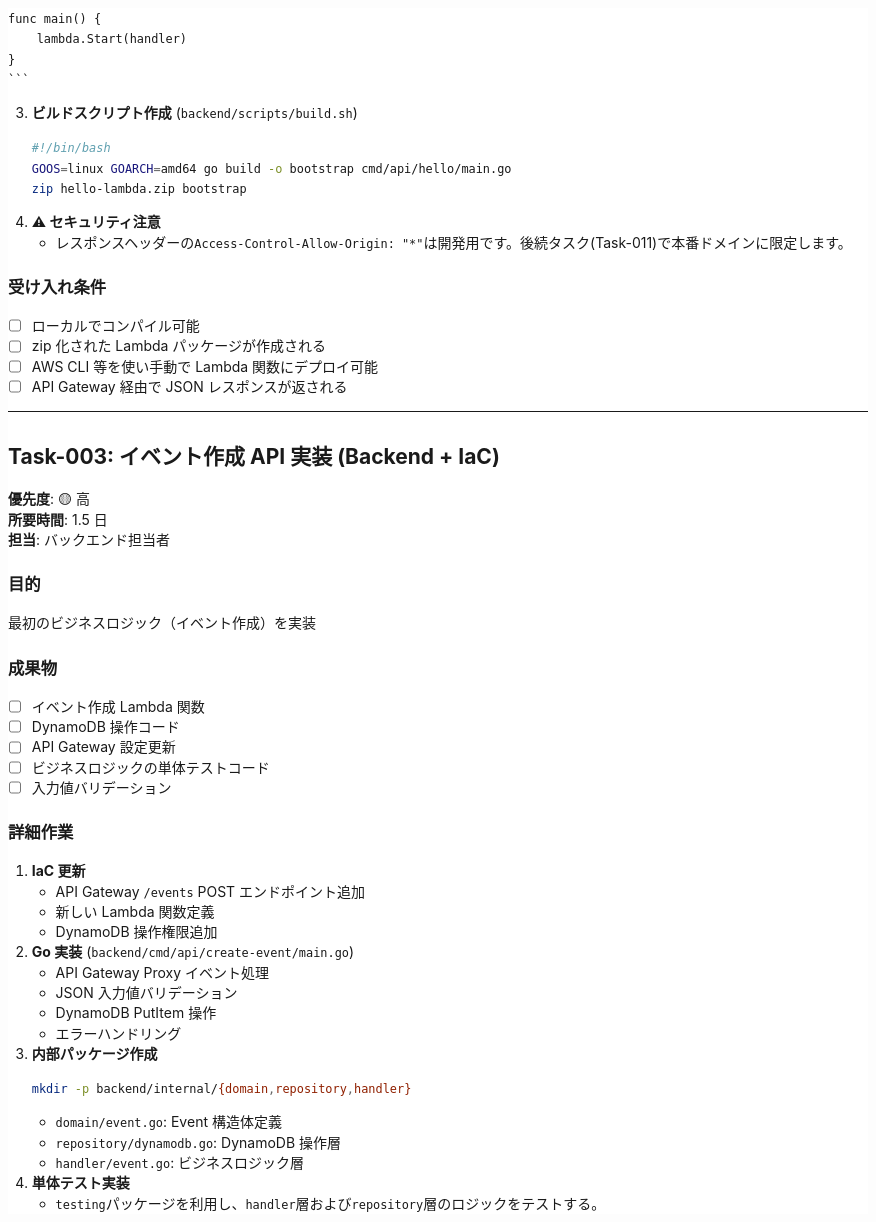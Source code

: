     func main() {
        lambda.Start(handler)
    }
    ```

3.  **ビルドスクリプト作成** (`backend/scripts/build.sh`)
    ```bash
    #!/bin/bash
    GOOS=linux GOARCH=amd64 go build -o bootstrap cmd/api/hello/main.go
    zip hello-lambda.zip bootstrap
    ```
4.  **⚠️ セキュリティ注意**
    - レスポンスヘッダーの`Access-Control-Allow-Origin: "*"`は開発用です。後続タスク(Task-011)で本番ドメインに限定します。

### 受け入れ条件

- [ ] ローカルでコンパイル可能
- [ ] zip 化された Lambda パッケージが作成される
- [ ] AWS CLI 等を使い手動で Lambda 関数にデプロイ可能
- [ ] API Gateway 経由で JSON レスポンスが返される

---

## Task-003: イベント作成 API 実装 (Backend + IaC)

**優先度**: 🟡 高  
**所要時間**: 1.5 日  
**担当**: バックエンド担当者

### 目的

最初のビジネスロジック（イベント作成）を実装

### 成果物

- [ ] イベント作成 Lambda 関数
- [ ] DynamoDB 操作コード
- [ ] API Gateway 設定更新
- [ ] ビジネスロジックの単体テストコード
- [ ] 入力値バリデーション

### 詳細作業

1.  **IaC 更新**
    - API Gateway `/events` POST エンドポイント追加
    - 新しい Lambda 関数定義
    - DynamoDB 操作権限追加
2.  **Go 実装** (`backend/cmd/api/create-event/main.go`)
    - API Gateway Proxy イベント処理
    - JSON 入力値バリデーション
    - DynamoDB PutItem 操作
    - エラーハンドリング
3.  **内部パッケージ作成**
    ```bash
    mkdir -p backend/internal/{domain,repository,handler}
    ```
    - `domain/event.go`: Event 構造体定義
    - `repository/dynamodb.go`: DynamoDB 操作層
    - `handler/event.go`: ビジネスロジック層
4.  **単体テスト実装**
    - `testing`パッケージを利用し、`handler`層および`repository`層のロジックをテストする。
